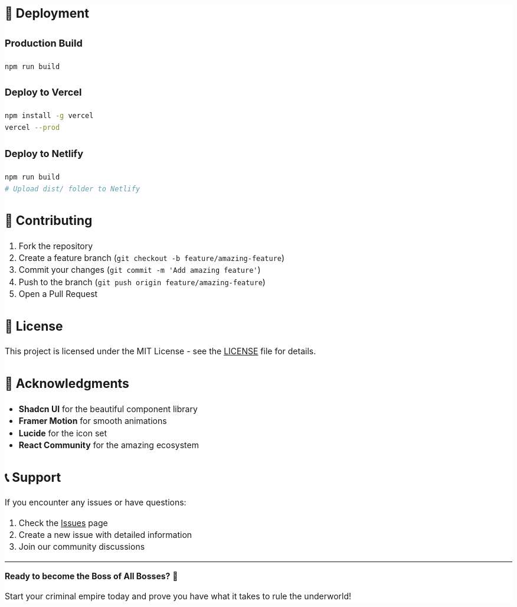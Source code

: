 ## 🚀 Deployment

### Production Build
```bash
npm run build
```

### Deploy to Vercel
```bash
npm install -g vercel
vercel --prod
```

### Deploy to Netlify
```bash
npm run build
# Upload dist/ folder to Netlify
```

## 🤝 Contributing

1. Fork the repository
2. Create a feature branch (`git checkout -b feature/amazing-feature`)
3. Commit your changes (`git commit -m 'Add amazing feature'`)
4. Push to the branch (`git push origin feature/amazing-feature`)
5. Open a Pull Request

## 📝 License

This project is licensed under the MIT License - see the [LICENSE](LICENSE) file for details.

## 🙏 Acknowledgments

- **Shadcn UI** for the beautiful component library
- **Framer Motion** for smooth animations
- **Lucide** for the icon set
- **React Community** for the amazing ecosystem

## 📞 Support

If you encounter any issues or have questions:
1. Check the [Issues](https://github.com/yourusername/boss-of-all-bosses/issues) page
2. Create a new issue with detailed information
3. Join our community discussions

---

**Ready to become the Boss of All Bosses?** 🎯

Start your criminal empire today and prove you have what it takes to rule the underworld!